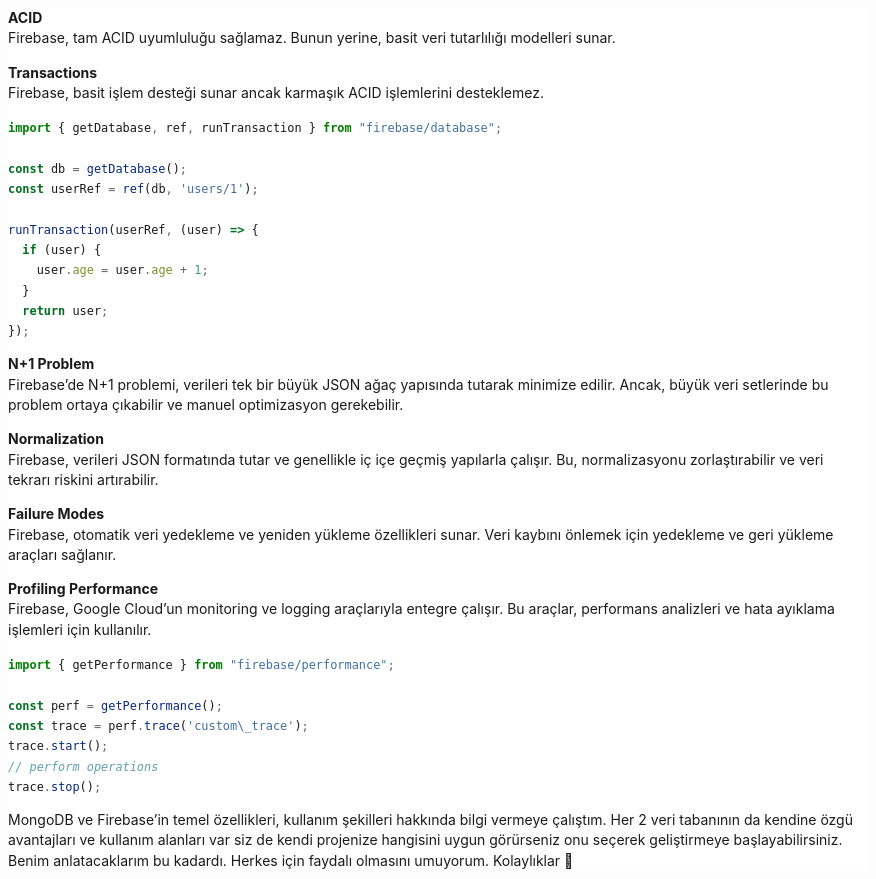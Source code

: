 **ACID**  
Firebase, tam ACID uyumluluğu sağlamaz. Bunun yerine, basit veri tutarlılığı modelleri sunar.

**Transactions**  
Firebase, basit işlem desteği sunar ancak karmaşık ACID işlemlerini desteklemez.

```javascript
import { getDatabase, ref, runTransaction } from "firebase/database";  
  
const db = getDatabase();  
const userRef = ref(db, 'users/1');  
  
runTransaction(userRef, (user) => {  
  if (user) {  
    user.age = user.age + 1;  
  }  
  return user;  
});
```

**N+1 Problem**  
Firebase’de N+1 problemi, verileri tek bir büyük JSON ağaç yapısında tutarak minimize edilir. Ancak, büyük veri setlerinde bu problem ortaya çıkabilir ve manuel optimizasyon gerekebilir.

**Normalization**  
Firebase, verileri JSON formatında tutar ve genellikle iç içe geçmiş yapılarla çalışır. Bu, normalizasyonu zorlaştırabilir ve veri tekrarı riskini artırabilir.

**Failure Modes**  
Firebase, otomatik veri yedekleme ve yeniden yükleme özellikleri sunar. Veri kaybını önlemek için yedekleme ve geri yükleme araçları sağlanır.

**Profiling Performance**  
Firebase, Google Cloud’un monitoring ve logging araçlarıyla entegre çalışır. Bu araçlar, performans analizleri ve hata ayıklama işlemleri için kullanılır.

```javascript
import { getPerformance } from "firebase/performance";  
  
const perf = getPerformance();  
const trace = perf.trace('custom\_trace');  
trace.start();  
// perform operations  
trace.stop();
```

MongoDB ve Firebase’in temel özellikleri, kullanım şekilleri hakkında bilgi vermeye çalıştım. Her 2 veri tabanının da kendine özgü avantajları ve kullanım alanları var siz de kendi projenize hangisini uygun görürseniz onu seçerek geliştirmeye başlayabilirsiniz. Benim anlatacaklarım bu kadardı. Herkes için faydalı olmasını umuyorum. Kolaylıklar 💫
